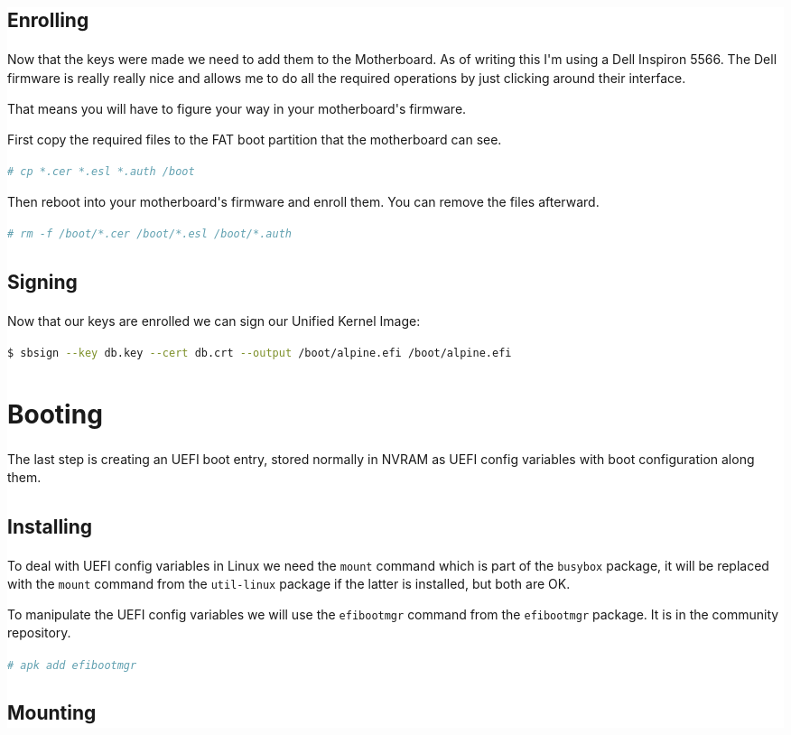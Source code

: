 ```sh
```

## Enrolling

Now that the keys were made we need to add them to the Motherboard. As
of writing this I'm using a Dell Inspiron 5566. The Dell firmware is really
really nice and allows me to do all the required operations by just clicking
around their interface.

That means you will have to figure your way in your motherboard's firmware.

First copy the required files to the FAT boot partition that the motherboard
can see.

```sh
# cp *.cer *.esl *.auth /boot
```

Then reboot into your motherboard's firmware and enroll them. You can remove
the files afterward.

```sh
# rm -f /boot/*.cer /boot/*.esl /boot/*.auth
```

## Signing

Now that our keys are enrolled we can sign our Unified Kernel Image:

```sh
$ sbsign --key db.key --cert db.crt --output /boot/alpine.efi /boot/alpine.efi
```

# Booting

The last step is creating an UEFI boot entry, stored normally in NVRAM
as UEFI config variables with boot configuration along them.

## Installing

To deal with UEFI config variables in Linux we need the `mount`
command which is part of the `busybox` package, it will be
replaced with the `mount` command from the `util-linux` package
if the latter is installed, but both are OK.

To manipulate the UEFI config variables we will use the
`efibootmgr` command from the `efibootmgr` package. It is in
the community repository.

```sh
# apk add efibootmgr
```

## Mounting
